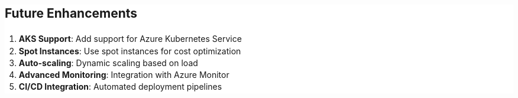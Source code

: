 ## Future Enhancements

1. **AKS Support**: Add support for Azure Kubernetes Service
2. **Spot Instances**: Use spot instances for cost optimization
3. **Auto-scaling**: Dynamic scaling based on load
4. **Advanced Monitoring**: Integration with Azure Monitor
5. **CI/CD Integration**: Automated deployment pipelines
